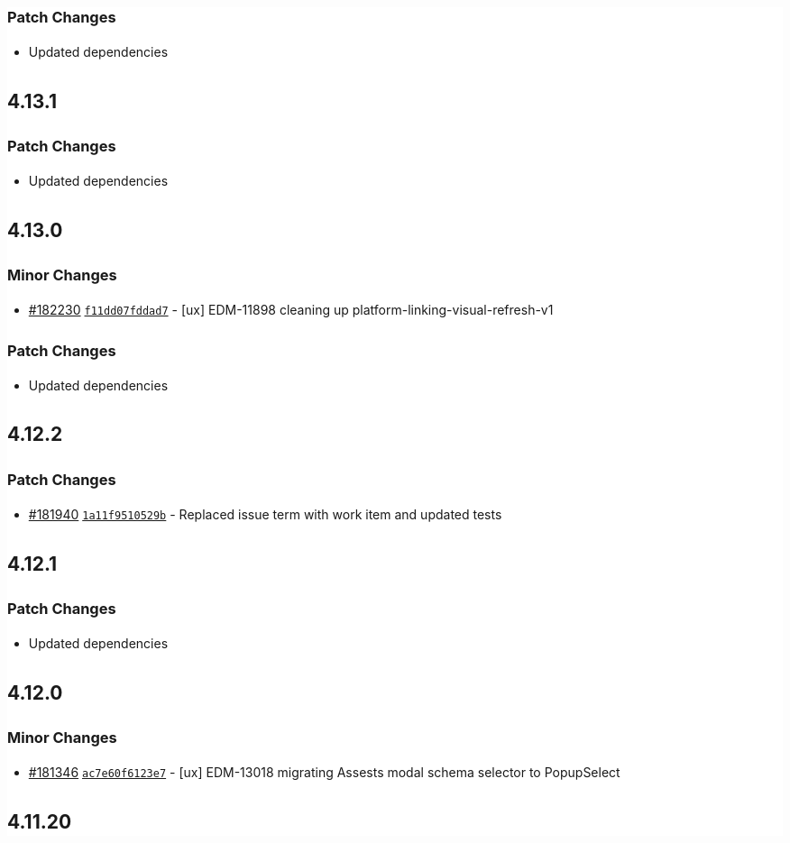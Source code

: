 ### Patch Changes

- Updated dependencies

## 4.13.1

### Patch Changes

- Updated dependencies

## 4.13.0

### Minor Changes

- [#182230](https://bitbucket.org/atlassian/atlassian-frontend-monorepo/pull-requests/182230)
  [`f11dd07fddad7`](https://bitbucket.org/atlassian/atlassian-frontend-monorepo/commits/f11dd07fddad7) -
  [ux] EDM-11898 cleaning up platform-linking-visual-refresh-v1

### Patch Changes

- Updated dependencies

## 4.12.2

### Patch Changes

- [#181940](https://bitbucket.org/atlassian/atlassian-frontend-monorepo/pull-requests/181940)
  [`1a11f9510529b`](https://bitbucket.org/atlassian/atlassian-frontend-monorepo/commits/1a11f9510529b) -
  Replaced issue term with work item and updated tests

## 4.12.1

### Patch Changes

- Updated dependencies

## 4.12.0

### Minor Changes

- [#181346](https://bitbucket.org/atlassian/atlassian-frontend-monorepo/pull-requests/181346)
  [`ac7e60f6123e7`](https://bitbucket.org/atlassian/atlassian-frontend-monorepo/commits/ac7e60f6123e7) -
  [ux] EDM-13018 migrating Assests modal schema selector to PopupSelect

## 4.11.20

